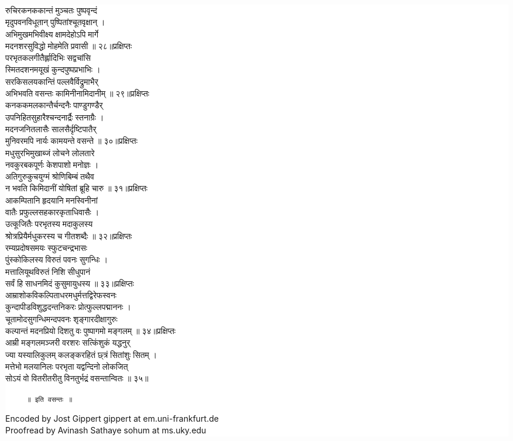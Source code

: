रुचिरकनककान्तं मुञ्चतः पुष्पवृन्दं  
मृदुपवनविधूतान् पुष्पितांश्चूतवृक्षान् ।  
अभिमुखमभिवीक्ष्य क्षामदेहोऽपि मार्गे  
मदनशरसुविद्धो मोहमेति प्रवासी ॥ २८॥प्रक्षिप्तः  
परभृतकलगीतैर्ह्लादिभिः सद्वचांसि  
स्मितदशनमयूखं कुन्दपुष्पप्रभाभिः ।  
सरकिसलयकान्तिं पल्लवैर्विद्रुमाभैर्  
अभिभवति वसन्तः कामिनीनामिदानीम् ॥ २९॥प्रक्षिप्तः  
कनककमलकान्तैर्चन्दनैः पाण्डुगण्डैर्  
उपनिहितसुहारैश्चन्दनार्द्रैः स्तनाग्रैः ।  
मदनजनितलासैः सालसैर्दृष्टिपातैर्  
मुनिवरमपि नार्यः कामयन्ते वसन्ते ॥ ३०॥प्रक्षिप्तः  
मधुसुरभिमुखाब्जं लोचने लोलतारे  
नवकुरबकपूर्णः केशपाशो मनोज्ञः ।  
अतिगुरुकुचयुग्मं श्रोणिबिम्बं तथैव  
न भवति किमिदानीं योषितां ब्रूहि चारु ॥ ३१॥प्रक्षिप्तः  
आकम्पितानि हृदयानि मनस्विनीनां  
वातैः प्रफुल्लसहकारकृताधिवासैः ।  
उत्कूजितैः परभृतस्य मदाकुलस्य  
श्रोत्रप्रियैर्मधुकरस्य च गीतशब्दैः ॥ ३२॥प्रक्षिप्तः  
रम्यप्रदोषसमयः स्फुटचन्द्रभासः  
पुंस्कोकिलस्य विरुतं पवनः सुगन्धिः ।  
मत्तालियूथविरुतं निशि सीधुपानं  
सर्वं हि साधनमिदं कुसुमायुधस्य ॥ ३३॥प्रक्षिप्तः  
आम्राशोकविकल्पिताधरमधुर्मत्तद्विरेफस्वनः  
कुन्दापीडविशुद्धदन्तनिकरः प्रोत्फुल्लपद्माननः ।  
चूतामोदसुगन्धिमन्दपवनः शृङ्गारदीक्षागुरुः  
कल्पान्तं मदनप्रियो दिशतु वः पुष्पागमो मङ्गलम् ॥ ३४॥प्रक्षिप्तः  
आम्री मङ्गलमञ्जरी वरशरः सत्किंशुकं यद्धनुर्  
ज्या यस्यालिकुलम् कलङ्करहितं छ्त्रं सितांशुः सितम् ।  
मत्तेभो मलयानिलः परभृता यद्वन्दिनो लोकजित्  
सोऽयं वो वितरीतरीतु विनतुर्भद्रं वसन्तान्वितः ॥ ३५॥  
  
         ॥ इति वसन्तः ॥  
  
  
Encoded by Jost Gippert gippert at em.uni-frankfurt.de  
Proofread by Avinash Sathaye sohum at ms.uky.edu  
  
